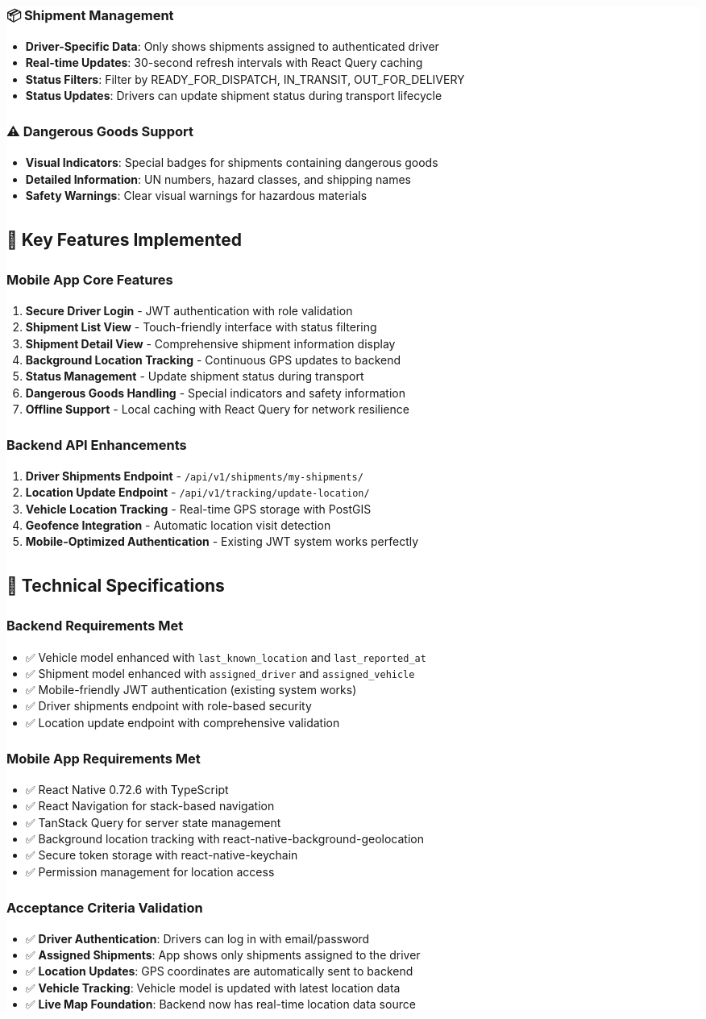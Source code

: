 ### **📦 Shipment Management**
- **Driver-Specific Data**: Only shows shipments assigned to authenticated driver
- **Real-time Updates**: 30-second refresh intervals with React Query caching
- **Status Filters**: Filter by READY_FOR_DISPATCH, IN_TRANSIT, OUT_FOR_DELIVERY
- **Status Updates**: Drivers can update shipment status during transport lifecycle

### **⚠️ Dangerous Goods Support**
- **Visual Indicators**: Special badges for shipments containing dangerous goods
- **Detailed Information**: UN numbers, hazard classes, and shipping names
- **Safety Warnings**: Clear visual warnings for hazardous materials

## 🚀 **Key Features Implemented**

### **Mobile App Core Features**
1. **Secure Driver Login** - JWT authentication with role validation
2. **Shipment List View** - Touch-friendly interface with status filtering
3. **Shipment Detail View** - Comprehensive shipment information display
4. **Background Location Tracking** - Continuous GPS updates to backend
5. **Status Management** - Update shipment status during transport
6. **Dangerous Goods Handling** - Special indicators and safety information
7. **Offline Support** - Local caching with React Query for network resilience

### **Backend API Enhancements**
1. **Driver Shipments Endpoint** - `/api/v1/shipments/my-shipments/`
2. **Location Update Endpoint** - `/api/v1/tracking/update-location/`
3. **Vehicle Location Tracking** - Real-time GPS storage with PostGIS
4. **Geofence Integration** - Automatic location visit detection
5. **Mobile-Optimized Authentication** - Existing JWT system works perfectly

## 🔧 **Technical Specifications**

### **Backend Requirements Met**
- ✅ Vehicle model enhanced with `last_known_location` and `last_reported_at`
- ✅ Shipment model enhanced with `assigned_driver` and `assigned_vehicle`
- ✅ Mobile-friendly JWT authentication (existing system works)
- ✅ Driver shipments endpoint with role-based security
- ✅ Location update endpoint with comprehensive validation

### **Mobile App Requirements Met**
- ✅ React Native 0.72.6 with TypeScript
- ✅ React Navigation for stack-based navigation
- ✅ TanStack Query for server state management
- ✅ Background location tracking with react-native-background-geolocation
- ✅ Secure token storage with react-native-keychain
- ✅ Permission management for location access

### **Acceptance Criteria Validation**
- ✅ **Driver Authentication**: Drivers can log in with email/password
- ✅ **Assigned Shipments**: App shows only shipments assigned to the driver
- ✅ **Location Updates**: GPS coordinates are automatically sent to backend
- ✅ **Vehicle Tracking**: Vehicle model is updated with latest location data
- ✅ **Live Map Foundation**: Backend now has real-time location data source
